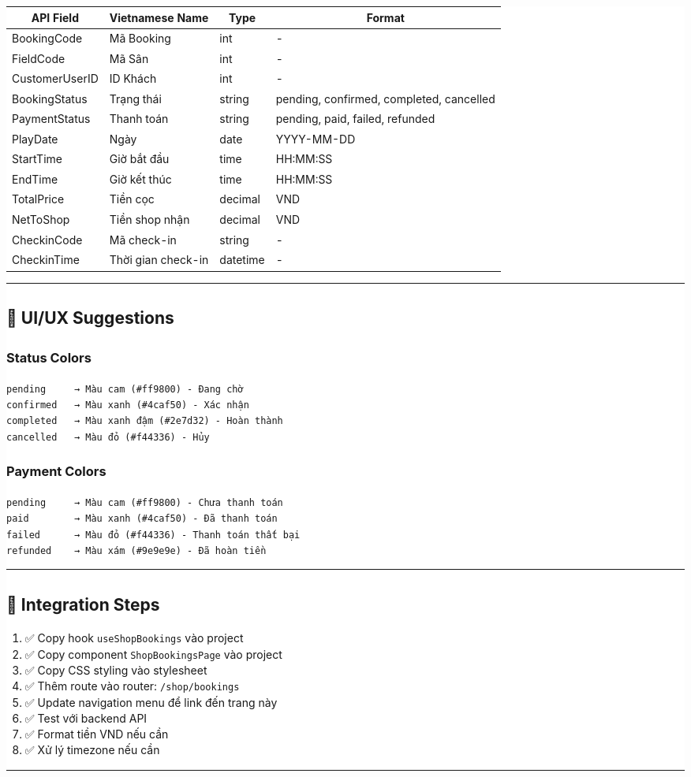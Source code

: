| API Field | Vietnamese Name | Type | Format |
|-----------|-----------------|------|--------|
| BookingCode | Mã Booking | int | - |
| FieldCode | Mã Sân | int | - |
| CustomerUserID | ID Khách | int | - |
| BookingStatus | Trạng thái | string | pending, confirmed, completed, cancelled |
| PaymentStatus | Thanh toán | string | pending, paid, failed, refunded |
| PlayDate | Ngày | date | YYYY-MM-DD |
| StartTime | Giờ bắt đầu | time | HH:MM:SS |
| EndTime | Giờ kết thúc | time | HH:MM:SS |
| TotalPrice | Tiền cọc | decimal | VND |
| NetToShop | Tiền shop nhận | decimal | VND |
| CheckinCode | Mã check-in | string | - |
| CheckinTime | Thời gian check-in | datetime | - |

---

## 🎨 UI/UX Suggestions

### Status Colors
```
pending     → Màu cam (#ff9800) - Đang chờ
confirmed   → Màu xanh (#4caf50) - Xác nhận
completed   → Màu xanh đậm (#2e7d32) - Hoàn thành
cancelled   → Màu đỏ (#f44336) - Hủy
```

### Payment Colors
```
pending     → Màu cam (#ff9800) - Chưa thanh toán
paid        → Màu xanh (#4caf50) - Đã thanh toán
failed      → Màu đỏ (#f44336) - Thanh toán thất bại
refunded    → Màu xám (#9e9e9e) - Đã hoàn tiền
```

---

## 🔗 Integration Steps

1. ✅ Copy hook `useShopBookings` vào project
2. ✅ Copy component `ShopBookingsPage` vào project
3. ✅ Copy CSS styling vào stylesheet
4. ✅ Thêm route vào router: `/shop/bookings`
5. ✅ Update navigation menu để link đến trang này
6. ✅ Test với backend API
7. ✅ Format tiền VND nếu cần
8. ✅ Xử lý timezone nếu cần

---